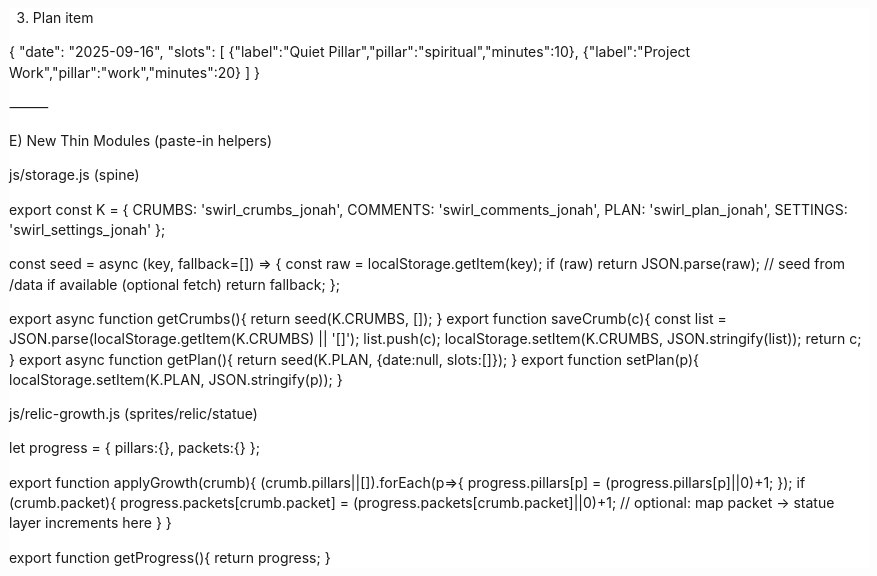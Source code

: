 3) Plan item

{
  "date": "2025-09-16",
  "slots": [
    {"label":"Quiet Pillar","pillar":"spiritual","minutes":10},
    {"label":"Project Work","pillar":"work","minutes":20}
  ]
}


⸻

E) New Thin Modules (paste-in helpers)

js/storage.js (spine)

export const K = {
  CRUMBS: 'swirl_crumbs_jonah',
  COMMENTS: 'swirl_comments_jonah',
  PLAN: 'swirl_plan_jonah',
  SETTINGS: 'swirl_settings_jonah'
};

const seed = async (key, fallback=[]) => {
  const raw = localStorage.getItem(key);
  if (raw) return JSON.parse(raw);
  // seed from /data if available (optional fetch)
  return fallback;
};

export async function getCrumbs(){ return seed(K.CRUMBS, []); }
export function saveCrumb(c){
  const list = JSON.parse(localStorage.getItem(K.CRUMBS) || '[]');
  list.push(c);
  localStorage.setItem(K.CRUMBS, JSON.stringify(list));
  return c;
}
export async function getPlan(){ return seed(K.PLAN, {date:null, slots:[]}); }
export function setPlan(p){ localStorage.setItem(K.PLAN, JSON.stringify(p)); }

js/relic-growth.js (sprites/relic/statue)

let progress = { pillars:{}, packets:{} };

export function applyGrowth(crumb){
  (crumb.pillars||[]).forEach(p=>{
    progress.pillars[p] = (progress.pillars[p]||0)+1;
  });
  if (crumb.packet){
    progress.packets[crumb.packet] = (progress.packets[crumb.packet]||0)+1;
    // optional: map packet → statue layer increments here
  }
}

export function getProgress(){ return progress; }
